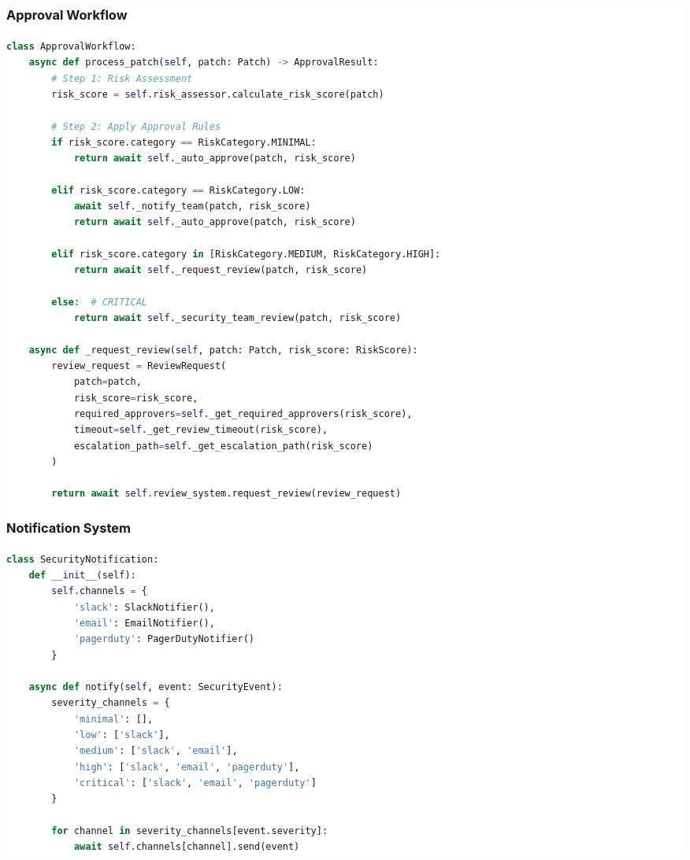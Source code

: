 ```python
```

### Approval Workflow

```python
class ApprovalWorkflow:
    async def process_patch(self, patch: Patch) -> ApprovalResult:
        # Step 1: Risk Assessment
        risk_score = self.risk_assessor.calculate_risk_score(patch)
        
        # Step 2: Apply Approval Rules
        if risk_score.category == RiskCategory.MINIMAL:
            return await self._auto_approve(patch, risk_score)
        
        elif risk_score.category == RiskCategory.LOW:
            await self._notify_team(patch, risk_score)
            return await self._auto_approve(patch, risk_score)
        
        elif risk_score.category in [RiskCategory.MEDIUM, RiskCategory.HIGH]:
            return await self._request_review(patch, risk_score)
        
        else:  # CRITICAL
            return await self._security_team_review(patch, risk_score)
    
    async def _request_review(self, patch: Patch, risk_score: RiskScore):
        review_request = ReviewRequest(
            patch=patch,
            risk_score=risk_score,
            required_approvers=self._get_required_approvers(risk_score),
            timeout=self._get_review_timeout(risk_score),
            escalation_path=self._get_escalation_path(risk_score)
        )
        
        return await self.review_system.request_review(review_request)
```

### Notification System

```python
class SecurityNotification:
    def __init__(self):
        self.channels = {
            'slack': SlackNotifier(),
            'email': EmailNotifier(),
            'pagerduty': PagerDutyNotifier()
        }
    
    async def notify(self, event: SecurityEvent):
        severity_channels = {
            'minimal': [],
            'low': ['slack'],
            'medium': ['slack', 'email'],
            'high': ['slack', 'email', 'pagerduty'],
            'critical': ['slack', 'email', 'pagerduty']
        }
        
        for channel in severity_channels[event.severity]:
            await self.channels[channel].send(event)
```
